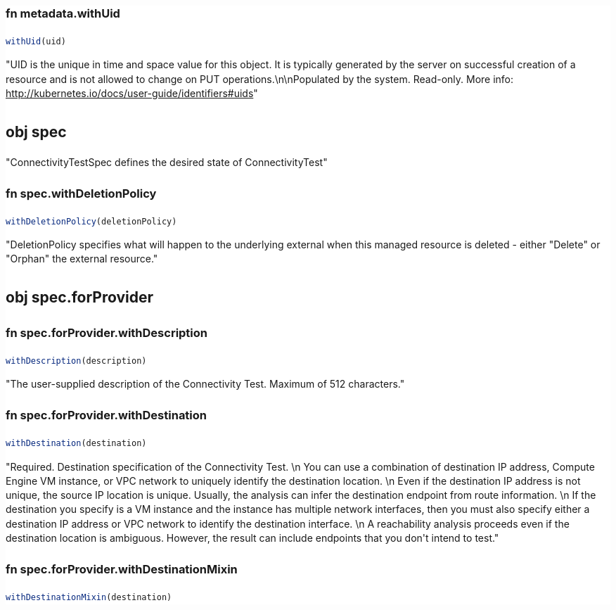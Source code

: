 ### fn metadata.withUid

```ts
withUid(uid)
```

"UID is the unique in time and space value for this object. It is typically generated by the server on successful creation of a resource and is not allowed to change on PUT operations.\n\nPopulated by the system. Read-only. More info: http://kubernetes.io/docs/user-guide/identifiers#uids"

## obj spec

"ConnectivityTestSpec defines the desired state of ConnectivityTest"

### fn spec.withDeletionPolicy

```ts
withDeletionPolicy(deletionPolicy)
```

"DeletionPolicy specifies what will happen to the underlying external when this managed resource is deleted - either \"Delete\" or \"Orphan\" the external resource."

## obj spec.forProvider



### fn spec.forProvider.withDescription

```ts
withDescription(description)
```

"The user-supplied description of the Connectivity Test. Maximum of 512 characters."

### fn spec.forProvider.withDestination

```ts
withDestination(destination)
```

"Required. Destination specification of the Connectivity Test. \n You can use a combination of destination IP address, Compute Engine VM instance, or VPC network to uniquely identify the destination location. \n Even if the destination IP address is not unique, the source IP location is unique. Usually, the analysis can infer the destination endpoint from route information. \n If the destination you specify is a VM instance and the instance has multiple network interfaces, then you must also specify either a destination IP address or VPC network to identify the destination interface. \n A reachability analysis proceeds even if the destination location is ambiguous. However, the result can include endpoints that you don't intend to test."

### fn spec.forProvider.withDestinationMixin

```ts
withDestinationMixin(destination)
```
